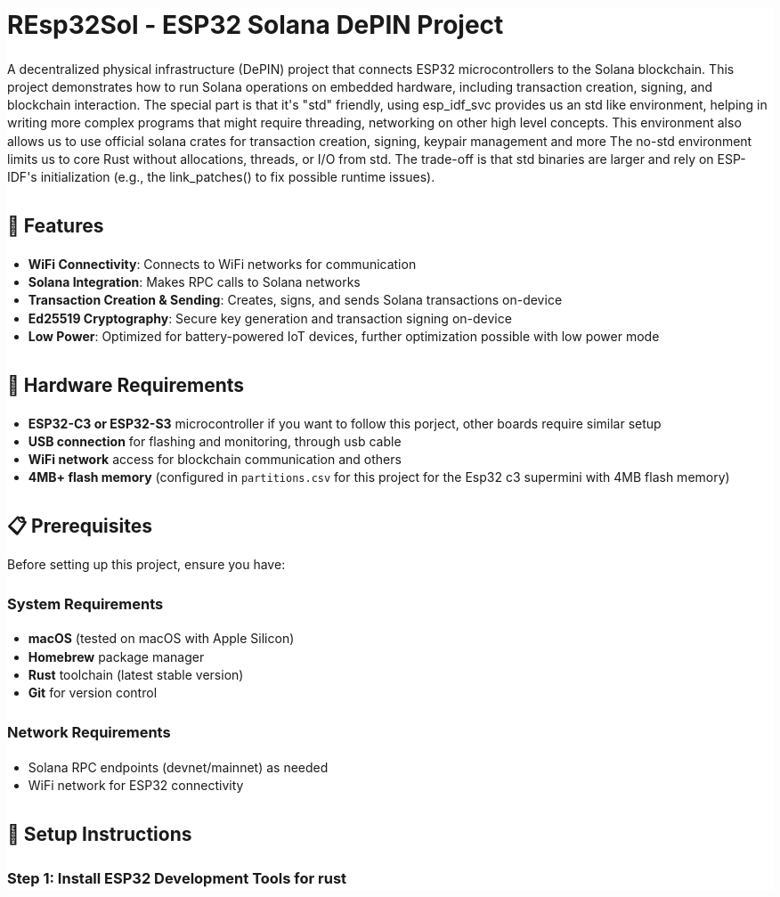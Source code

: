 # REsp32Sol - ESP32 Solana DePIN Project

A decentralized physical infrastructure (DePIN) project that connects ESP32 microcontrollers to the Solana blockchain. This project demonstrates how to run Solana operations on embedded hardware, including transaction creation, signing, and blockchain interaction. The special part is that it's "std" friendly, using esp_idf_svc provides us an std like environment, helping in writing more complex programs that might require threading, networking on other high level concepts. This environment also allows us to use official solana crates for transaction creation, signing, keypair management and more The no-std environment limits us to core Rust without allocations, threads, or I/O from std. The trade-off is that std binaries are larger and rely on ESP-IDF's initialization (e.g., the link_patches() to fix possible runtime issues).

## 🌟 Features

- **WiFi Connectivity**: Connects to WiFi networks for communication
- **Solana Integration**: Makes RPC calls to Solana networks
- **Transaction Creation & Sending**: Creates, signs, and sends Solana transactions on-device
- **Ed25519 Cryptography**: Secure key generation and transaction signing on-device
- **Low Power**: Optimized for battery-powered IoT devices, further optimization possible with low power mode

## 🔧 Hardware Requirements

- **ESP32-C3 or ESP32-S3** microcontroller if you want to follow this porject, other boards require similar setup
- **USB connection** for flashing and monitoring, through usb cable
- **WiFi network** access for blockchain communication and others
- **4MB+ flash memory** (configured in `partitions.csv` for this project for the Esp32 c3 supermini with 4MB flash memory)

## 📋 Prerequisites

Before setting up this project, ensure you have:

### System Requirements
- **macOS** (tested on macOS with Apple Silicon)
- **Homebrew** package manager
- **Rust** toolchain (latest stable version)
- **Git** for version control

### Network Requirements
- Solana RPC endpoints (devnet/mainnet) as needed
- WiFi network for ESP32 connectivity

## 🚀 Setup Instructions

### Step 1: Install ESP32 Development Tools for rust
